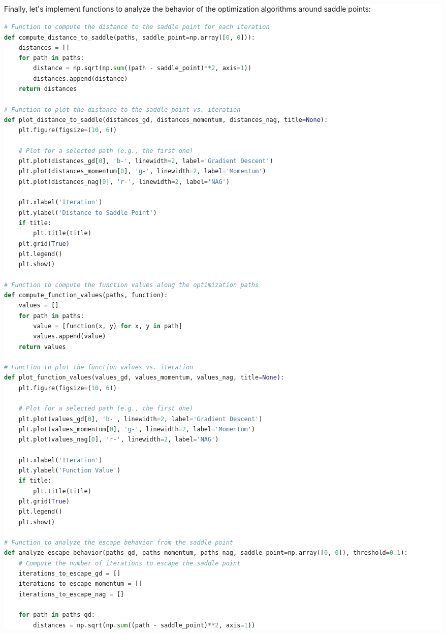 Finally, let's implement functions to analyze the behavior of the optimization algorithms around saddle points:

```python
# Function to compute the distance to the saddle point for each iteration
def compute_distance_to_saddle(paths, saddle_point=np.array([0, 0])):
    distances = []
    for path in paths:
        distance = np.sqrt(np.sum((path - saddle_point)**2, axis=1))
        distances.append(distance)
    return distances

# Function to plot the distance to the saddle point vs. iteration
def plot_distance_to_saddle(distances_gd, distances_momentum, distances_nag, title=None):
    plt.figure(figsize=(10, 6))
    
    # Plot for a selected path (e.g., the first one)
    plt.plot(distances_gd[0], 'b-', linewidth=2, label='Gradient Descent')
    plt.plot(distances_momentum[0], 'g-', linewidth=2, label='Momentum')
    plt.plot(distances_nag[0], 'r-', linewidth=2, label='NAG')
    
    plt.xlabel('Iteration')
    plt.ylabel('Distance to Saddle Point')
    if title:
        plt.title(title)
    plt.grid(True)
    plt.legend()
    plt.show()

# Function to compute the function values along the optimization paths
def compute_function_values(paths, function):
    values = []
    for path in paths:
        value = [function(x, y) for x, y in path]
        values.append(value)
    return values

# Function to plot the function values vs. iteration
def plot_function_values(values_gd, values_momentum, values_nag, title=None):
    plt.figure(figsize=(10, 6))
    
    # Plot for a selected path (e.g., the first one)
    plt.plot(values_gd[0], 'b-', linewidth=2, label='Gradient Descent')
    plt.plot(values_momentum[0], 'g-', linewidth=2, label='Momentum')
    plt.plot(values_nag[0], 'r-', linewidth=2, label='NAG')
    
    plt.xlabel('Iteration')
    plt.ylabel('Function Value')
    if title:
        plt.title(title)
    plt.grid(True)
    plt.legend()
    plt.show()

# Function to analyze the escape behavior from the saddle point
def analyze_escape_behavior(paths_gd, paths_momentum, paths_nag, saddle_point=np.array([0, 0]), threshold=0.1):
    # Compute the number of iterations to escape the saddle point
    iterations_to_escape_gd = []
    iterations_to_escape_momentum = []
    iterations_to_escape_nag = []
    
    for path in paths_gd:
        distances = np.sqrt(np.sum((path - saddle_point)**2, axis=1))
```